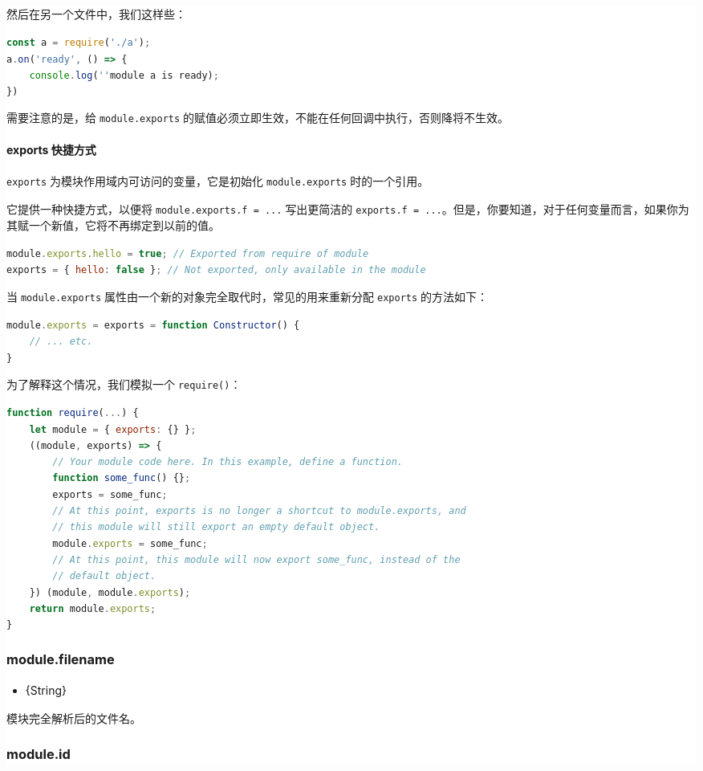 然后在另一个文件中，我们这样些：

``` javascript
const a = require('./a');
a.on('ready', () => {
	console.log(''module a is ready);
})
```

需要注意的是，给 `module.exports` 的赋值必须立即生效，不能在任何回调中执行，否则降将不生效。

#### exports 快捷方式

`exports` 为模块作用域内可访问的变量，它是初始化 `module.exports` 时的一个引用。

它提供一种快捷方式，以便将 `module.exports.f = ...` 写出更简洁的 `exports.f = ...`。但是，你要知道，对于任何变量而言，如果你为其赋一个新值，它将不再绑定到以前的值。

``` javascript
module.exports.hello = true; // Exported from require of module
exports = { hello: false }; // Not exported, only available in the module
```

当 `module.exports` 属性由一个新的对象完全取代时，常见的用来重新分配 `exports` 的方法如下：

``` javascript
module.exports = exports = function Constructor() {
	// ... etc.
}
```

为了解释这个情况，我们模拟一个 `require()`：

``` javascript
function require(...) {
	let module = { exports: {} };
	((module, exports) => {
		// Your module code here. In this example, define a function.
		function some_func() {};
		exports = some_func;
		// At this point, exports is no longer a shortcut to module.exports, and
		// this module will still export an empty default object.
		module.exports = some_func;
		// At this point, this module will now export some_func, instead of the
		// default object.
	}) (module, module.exports);
	return module.exports;
}
```

### module.filename

* {String}

模块完全解析后的文件名。

### module.id
